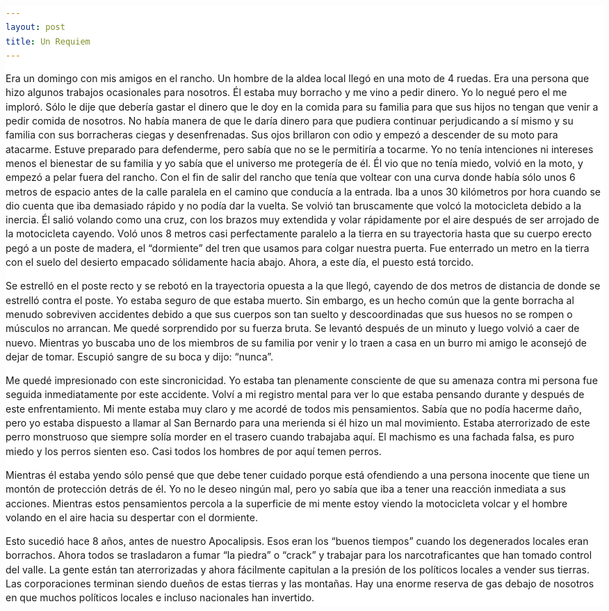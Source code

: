 ```yaml
---
layout: post
title: Un Requiem
---
```


Era un domingo con mis amigos en el rancho. Un hombre de la aldea local llegó en una moto de 4  ruedas. Era una persona que hizo algunos trabajos ocasionales para nosotros. Él estaba muy borracho y  me vino a pedir dinero. Yo lo negué pero el me imploró. Sólo le dije que debería gastar el dinero que le  doy en la comida para su familia para que sus hijos no tengan que venir a pedir comida de nosotros. No había manera de que le daría dinero para que pudiera continuar perjudicando a sí mismo y su familia  con sus borracheras ciegas y desenfrenadas. Sus ojos brillaron con odio y empezó a descender de su  moto para atacarme. Estuve preparado para defenderme, pero sabía que no se le permitiría a tocarme.  Yo no tenía intenciones ni intereses menos el bienestar de su familia y yo sabía que el universo me  protegería de él. Él vio que no tenía miedo, volvió en la moto, y empezó a pelar fuera del rancho. Con  el fin de salir del rancho que tenía que voltear con una curva donde había sólo unos 6 metros de espacio antes de la calle paralela en el camino que conducía a la entrada. Iba a unos 30 kilómetros por hora  cuando se dio cuenta que iba demasiado rápido y no podía dar la vuelta. Se volvió tan bruscamente que  volcó la motocicleta debido a la inercia. Él salió volando como una cruz, con los brazos muy extendida  y volar rápidamente por el aire después de ser arrojado de la motocicleta cayendo. Voló unos 8 metros  casi perfectamente paralelo a la tierra en su trayectoria hasta que su cuerpo erecto pegó a un poste de  madera, el “dormiente” del tren que usamos para colgar nuestra puerta. Fue enterrado un metro en la  tierra con el suelo del desierto empacado sólidamente hacia abajo. Ahora, a este día, el puesto está  torcido. 

Se estrelló en el poste recto y se rebotó en la trayectoria opuesta a la que llegó, cayendo de dos metros  de distancia de donde se estrelló contra el poste. Yo estaba seguro de que estaba muerto. Sin embargo,  es un hecho común que la gente borracha al menudo sobreviven accidentes debido a que sus cuerpos  son tan suelto y descoordinadas que sus huesos no se rompen o músculos no arrancan. Me quedé  sorprendido por su fuerza bruta. Se levantó después de un minuto y luego volvió a caer de nuevo.  Mientras yo buscaba uno de los miembros de su familia por venir y lo traen a casa en un burro mi  amigo le aconsejó de dejar de tomar. Escupió sangre de su boca y dijo: “nunca”. 

Me quedé impresionado con este sincronicidad. Yo estaba tan plenamente consciente de que su  amenaza contra mi persona fue seguida inmediatamente por este accidente. Volví a mi registro mental  para ver lo que estaba pensando durante y después de este enfrentamiento. Mi mente estaba muy claro  y me acordé de todos mis pensamientos. Sabía que no podía hacerme daño, pero yo estaba dispuesto a  llamar al San Bernardo para una merienda si él hizo un mal movimiento. Estaba aterrorizado de este  perro monstruoso que siempre solía morder en el trasero cuando trabajaba aquí. El machismo es una  fachada falsa, es puro miedo y los perros sienten eso. Casi todos los hombres de por aquí temen perros. 

Mientras él estaba yendo sólo pensé que que debe tener cuidado porque está ofendiendo a una persona  inocente que tiene un montón de protección detrás de él. Yo no le deseo ningún mal, pero yo sabía que  iba a tener una reacción inmediata a sus acciones. Mientras estos pensamientos percola a la superficie  de mi mente estoy viendo la motocicleta volcar y el hombre volando en el aire hacia su despertar con el dormiente. 

Esto sucedió hace 8 años, antes de nuestro Apocalipsis. Esos eran los “buenos tiempos” cuando los  degenerados locales eran borrachos. Ahora todos se trasladaron a fumar “la piedra” o “crack” y trabajar para los narcotraficantes que han tomado control del valle. La gente están tan aterrorizadas y ahora  fácilmente capitulan a la presión de los políticos locales a vender sus tierras. Las corporaciones 
terminan siendo dueños de estas tierras y las montañas. Hay una enorme reserva de gas debajo de  nosotros en que muchos políticos locales e incluso nacionales han invertido. 
